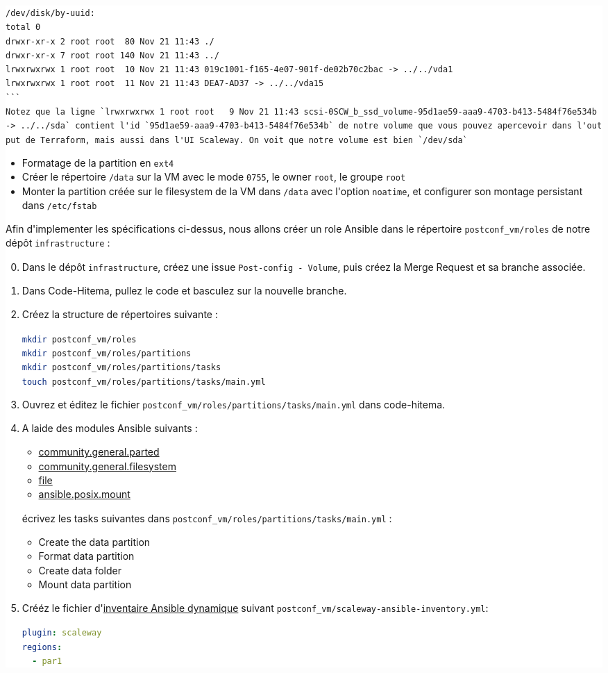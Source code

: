     /dev/disk/by-uuid:
    total 0
    drwxr-xr-x 2 root root  80 Nov 21 11:43 ./
    drwxr-xr-x 7 root root 140 Nov 21 11:43 ../
    lrwxrwxrwx 1 root root  10 Nov 21 11:43 019c1001-f165-4e07-901f-de02b70c2bac -> ../../vda1
    lrwxrwxrwx 1 root root  11 Nov 21 11:43 DEA7-AD37 -> ../../vda15
    ```
    Notez que la ligne `lrwxrwxrwx 1 root root   9 Nov 21 11:43 scsi-0SCW_b_ssd_volume-95d1ae59-aaa9-4703-b413-5484f76e534b -> ../../sda` contient l'id `95d1ae59-aaa9-4703-b413-5484f76e534b` de notre volume que vous pouvez apercevoir dans l'output de Terraform, mais aussi dans l'UI Scaleway. On voit que notre volume est bien `/dev/sda`

- Formatage de la partition en `ext4`
- Créer le répertoire `/data` sur la VM avec le mode `0755`, le owner `root`, le groupe `root`
- Monter la partition créée sur le filesystem de la VM dans `/data` avec l'option `noatime`, et configurer son montage persistant dans `/etc/fstab`

Afin d'implementer les spécifications ci-dessus, nous allons créer un role Ansible dans le répertoire `postconf_vm/roles` de notre dépôt `infrastructure` :

0. Dans le dépôt `infrastructure`, créez une issue `Post-config - Volume`, puis créez la Merge Request et sa branche associée.
1. Dans Code-Hitema, pullez le code et basculez sur la nouvelle branche.
2. Créez la structure de répertoires suivante :
   ```bash
   mkdir postconf_vm/roles
   mkdir postconf_vm/roles/partitions
   mkdir postconf_vm/roles/partitions/tasks
   touch postconf_vm/roles/partitions/tasks/main.yml
   ```
3. Ouvrez et éditez le fichier `postconf_vm/roles/partitions/tasks/main.yml` dans code-hitema.
4. A laide des modules Ansible suivants : 
   - [community.general.parted](https://docs.ansible.com/ansible/latest/collections/community/general/parted_module.html)
   - [community.general.filesystem](https://docs.ansible.com/ansible/latest/collections/community/general/filesystem_module.html)
   - [file](https://docs.ansible.com/ansible/latest/collections/ansible/builtin/file_module.html)
   - [ansible.posix.mount](https://docs.ansible.com/ansible/latest/collections/ansible/posix/mount_module.html)
   
   écrivez les tasks suivantes dans `postconf_vm/roles/partitions/tasks/main.yml` :
   - Create the data partition
   - Format data partition
   - Create data folder
   - Mount data partition
5. Crééz le fichier d'[inventaire Ansible dynamique](https://docs.ansible.com/ansible/latest/scenario_guides/guide_scaleway.html#dynamic-inventory-script) suivant `postconf_vm/scaleway-ansible-inventory.yml`:
   ```yaml
   plugin: scaleway
   regions:
     - par1
   ```
